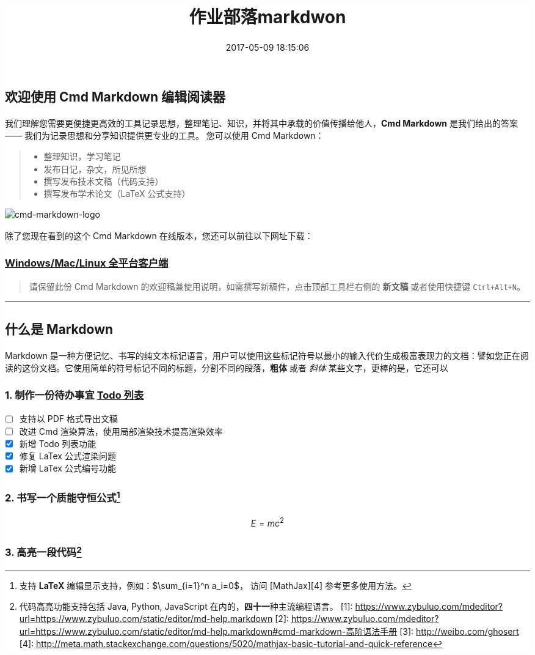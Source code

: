 ﻿---
layout: post
title: "作业部落markdwon "
date: 2017-05-09 18:15:06 
description: "the same things is that we can do the thinks I like"
tag: note
---

## 欢迎使用 Cmd Markdown 编辑阅读器



我们理解您需要更便捷更高效的工具记录思想，整理笔记、知识，并将其中承载的价值传播给他人，**Cmd Markdown** 是我们给出的答案 —— 我们为记录思想和分享知识提供更专业的工具。 您可以使用 Cmd Markdown：

> * 整理知识，学习笔记
> * 发布日记，杂文，所见所想
> * 撰写发布技术文稿（代码支持）
> * 撰写发布学术论文（LaTeX 公式支持）

![cmd-markdown-logo](https://www.zybuluo.com/static/img/logo.png)

除了您现在看到的这个 Cmd Markdown 在线版本，您还可以前往以下网址下载：

### [Windows/Mac/Linux 全平台客户端](https://www.zybuluo.com/cmd/)

> 请保留此份 Cmd Markdown 的欢迎稿兼使用说明，如需撰写新稿件，点击顶部工具栏右侧的 <i class="icon-file"></i> **新文稿** 或者使用快捷键 `Ctrl+Alt+N`。

------

## 什么是 Markdown

Markdown 是一种方便记忆、书写的纯文本标记语言，用户可以使用这些标记符号以最小的输入代价生成极富表现力的文档：譬如您正在阅读的这份文档。它使用简单的符号标记不同的标题，分割不同的段落，**粗体** 或者 *斜体* 某些文字，更棒的是，它还可以

### 1. 制作一份待办事宜 [Todo 列表](https://www.zybuluo.com/mdeditor?url=https://www.zybuluo.com/static/editor/md-help.markdown#13-待办事宜-todo-列表)

- [ ] 支持以 PDF 格式导出文稿
- [ ] 改进 Cmd 渲染算法，使用局部渲染技术提高渲染效率
- [x] 新增 Todo 列表功能
- [x] 修复 LaTex 公式渲染问题
- [x] 新增 LaTex 公式编号功能

### 2. 书写一个质能守恒公式[^LaTeX]

$$E=mc^2$$

### 3. 高亮一段代码[^code]


[^LaTeX]: 支持 **LaTeX** 编辑显示支持，例如：$\sum_{i=1}^n a_i=0$， 访问 [MathJax][4] 参考更多使用方法。
[^code]: 代码高亮功能支持包括 Java, Python, JavaScript 在内的，**四十一**种主流编程语言。
[1]: https://www.zybuluo.com/mdeditor?url=https://www.zybuluo.com/static/editor/md-help.markdown
[2]: https://www.zybuluo.com/mdeditor?url=https://www.zybuluo.com/static/editor/md-help.markdown#cmd-markdown-高阶语法手册
[3]: http://weibo.com/ghosert
[4]: http://meta.math.stackexchange.com/questions/5020/mathjax-basic-tutorial-and-quick-reference